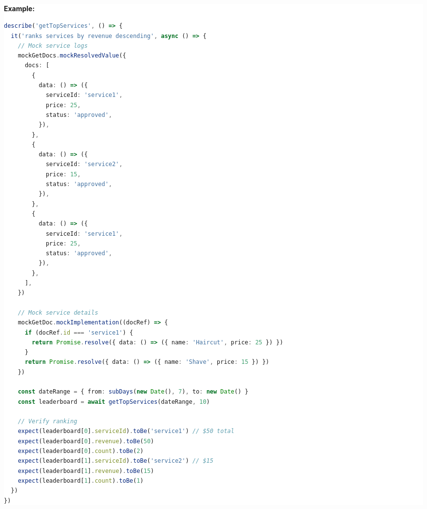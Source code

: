 **Example:**

```typescript
describe('getTopServices', () => {
  it('ranks services by revenue descending', async () => {
    // Mock service logs
    mockGetDocs.mockResolvedValue({
      docs: [
        {
          data: () => ({
            serviceId: 'service1',
            price: 25,
            status: 'approved',
          }),
        },
        {
          data: () => ({
            serviceId: 'service2',
            price: 15,
            status: 'approved',
          }),
        },
        {
          data: () => ({
            serviceId: 'service1',
            price: 25,
            status: 'approved',
          }),
        },
      ],
    })

    // Mock service details
    mockGetDoc.mockImplementation((docRef) => {
      if (docRef.id === 'service1') {
        return Promise.resolve({ data: () => ({ name: 'Haircut', price: 25 }) })
      }
      return Promise.resolve({ data: () => ({ name: 'Shave', price: 15 }) })
    })

    const dateRange = { from: subDays(new Date(), 7), to: new Date() }
    const leaderboard = await getTopServices(dateRange, 10)

    // Verify ranking
    expect(leaderboard[0].serviceId).toBe('service1') // $50 total
    expect(leaderboard[0].revenue).toBe(50)
    expect(leaderboard[0].count).toBe(2)
    expect(leaderboard[1].serviceId).toBe('service2') // $15
    expect(leaderboard[1].revenue).toBe(15)
    expect(leaderboard[1].count).toBe(1)
  })
})
```
